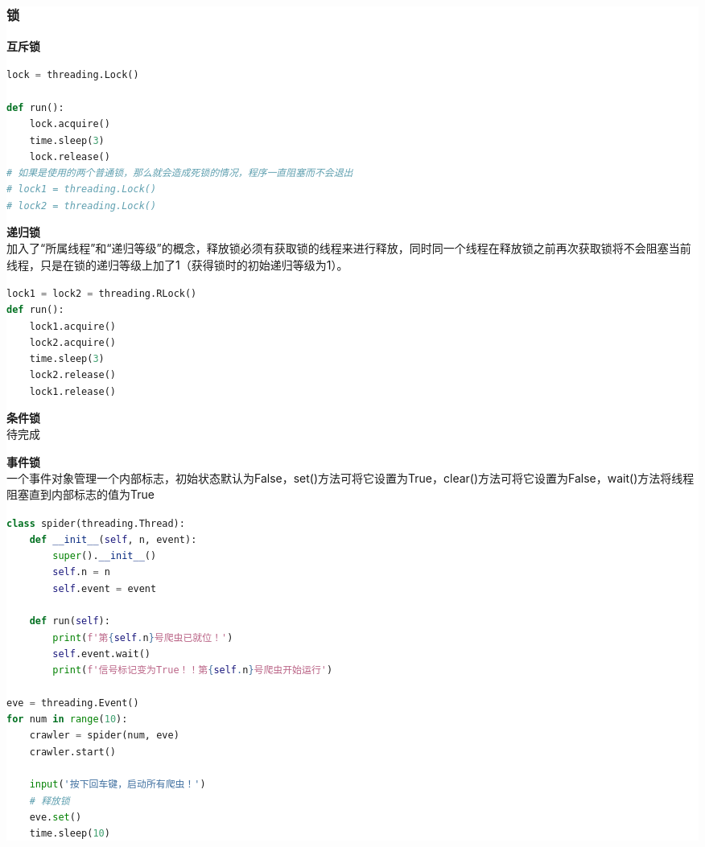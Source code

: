### 锁
**互斥锁**
```python
lock = threading.Lock()

def run():
    lock.acquire()
    time.sleep(3)
    lock.release()
# 如果是使用的两个普通锁，那么就会造成死锁的情况，程序一直阻塞而不会退出
# lock1 = threading.Lock()
# lock2 = threading.Lock()
```

**递归锁**  
加入了“所属线程”和“递归等级”的概念，释放锁必须有获取锁的线程来进行释放，同时同一个线程在释放锁之前再次获取锁将不会阻塞当前线程，只是在锁的递归等级上加了1（获得锁时的初始递归等级为1）。
```python
lock1 = lock2 = threading.RLock()
def run():
    lock1.acquire()
    lock2.acquire()
    time.sleep(3)
    lock2.release()
    lock1.release()
```
**条件锁**  
待完成

**事件锁**  
一个事件对象管理一个内部标志，初始状态默认为False，set()方法可将它设置为True，clear()方法可将它设置为False，wait()方法将线程阻塞直到内部标志的值为True
```python
class spider(threading.Thread):
    def __init__(self, n, event):
        super().__init__()
        self.n = n
        self.event = event
        
    def run(self):
        print(f'第{self.n}号爬虫已就位！')
        self.event.wait()
        print(f'信号标记变为True！！第{self.n}号爬虫开始运行')

eve = threading.Event()
for num in range(10):
    crawler = spider(num, eve)
    crawler.start()

    input('按下回车键，启动所有爬虫！')
    # 释放锁
    eve.set()
    time.sleep(10)
```
